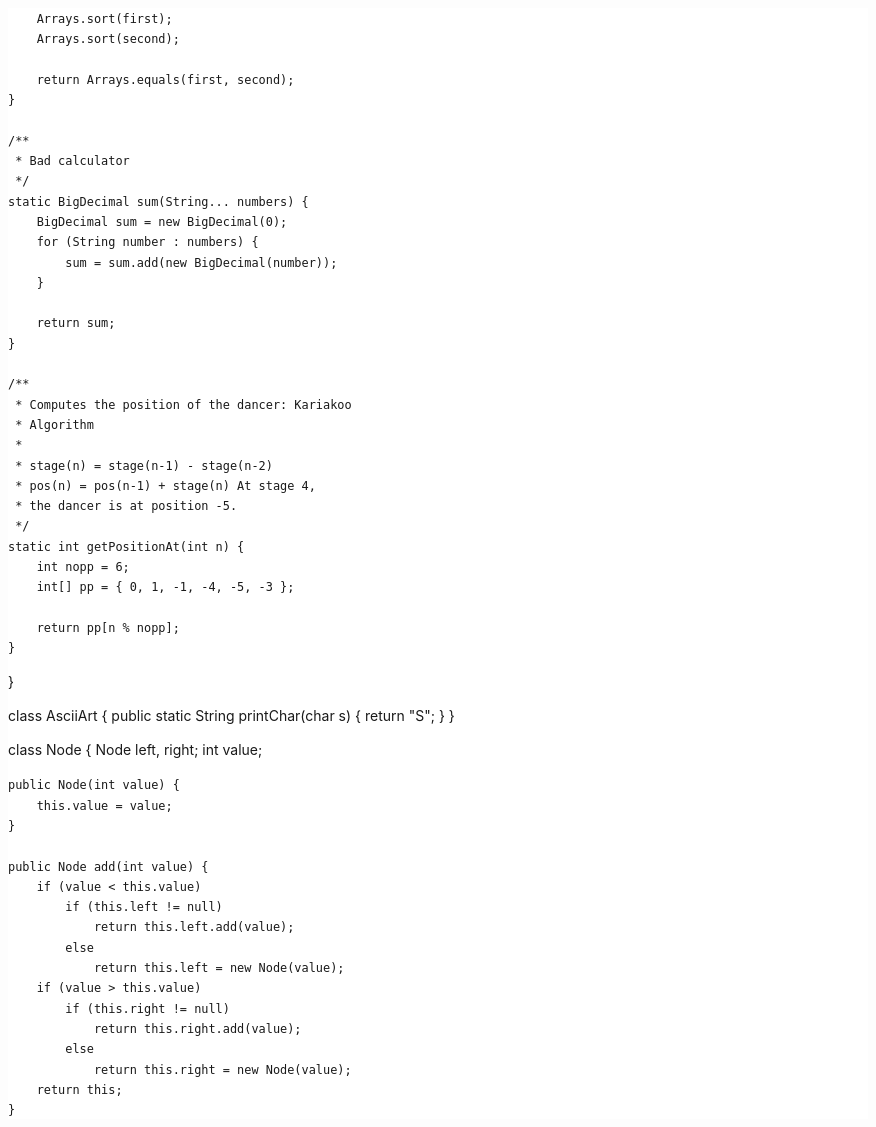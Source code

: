 		Arrays.sort(first);
		Arrays.sort(second);

		return Arrays.equals(first, second);
	}

	/**
	 * Bad calculator
	 */
	static BigDecimal sum(String... numbers) {
		BigDecimal sum = new BigDecimal(0);
		for (String number : numbers) {
			sum = sum.add(new BigDecimal(number));
		}

		return sum;
	}

	/**
	 * Computes the position of the dancer: Kariakoo
	 * Algorithm
	 * 
	 * stage(n) = stage(n-1) - stage(n-2) 
	 * pos(n) = pos(n-1) + stage(n) At stage 4,
	 * the dancer is at position -5.
	 */
	static int getPositionAt(int n) {
		int nopp = 6;
		int[] pp = { 0, 1, -1, -4, -5, -3 };

		return pp[n % nopp];
	}

}

class AsciiArt {
	public static String printChar(char s) {
		return "S";
	}
}

class Node {
	Node left, right;
	int value;

	public Node(int value) {
		this.value = value;
	}

	public Node add(int value) {
		if (value < this.value)
			if (this.left != null)
				return this.left.add(value);
			else
				return this.left = new Node(value);
		if (value > this.value)
			if (this.right != null)
				return this.right.add(value);
			else
				return this.right = new Node(value);
		return this;
	}
